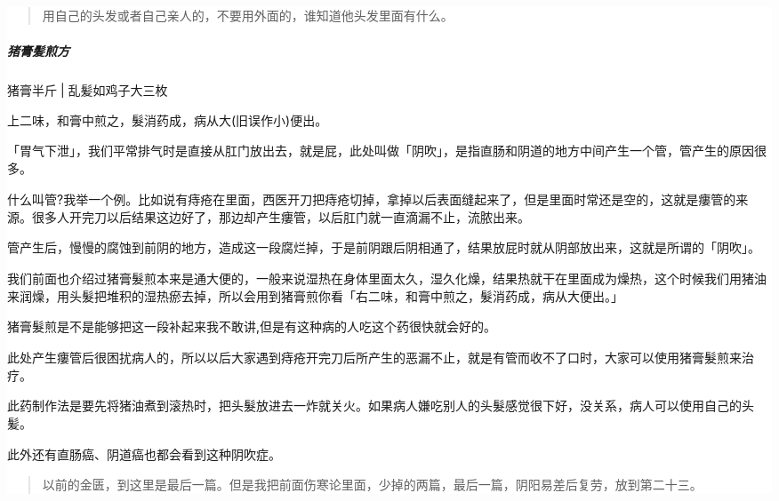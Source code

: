 > 用自己的头发或者自己亲人的，不要用外面的，谁知道他头发里面有什么。

##### 猪膏髪煎方

猪膏半斤 | 乱髪如鸡子大三枚

上二味，和膏中煎之，髮消药成，病从大(旧误作小)便出。

「胃气下泄」，我们平常排气时是直接从肛门放出去，就是屁，此处叫做「阴吹」，是指直肠和阴道的地方中间产生一个管，管产生的原因很多。

什么叫管?我举一个例。比如说有痔疮在里面，西医开刀把痔疮切掉，拿掉以后表面缝起来了，但是里面时常还是空的，这就是瘻管的来源。很多人开完刀以后结果这边好了，那边却产生瘻管，以后肛门就一直滴漏不止，流脓出来。

管产生后，慢慢的腐蚀到前阴的地方，造成这一段腐烂掉，于是前阴跟后阴相通了，结果放屁时就从阴部放出来，这就是所谓的「阴吹」。

我们前面也介绍过猪膏髮煎本来是通大便的，一般来说湿热在身体里面太久，湿久化燥，结果热就干在里面成为燥热，这个时候我们用猪油来润燥，用头髮把堆积的湿热瘀去掉，所以会用到猪膏煎你看「右二味，和膏中煎之，髮消药成，病从大便出。」

猪膏髮煎是不是能够把这一段补起来我不敢讲,但是有这种病的人吃这个药很快就会好的。

此处产生瘻管后很困扰病人的，所以以后大家遇到痔疮开完刀后所产生的恶漏不止，就是有管而收不了口时，大家可以使用猪膏髮煎来治疗。

此药制作法是要先将猪油煮到滚热时，把头髮放进去一炸就关火。如果病人嫌吃别人的头髮感觉很下好，没关系，病人可以使用自己的头髪。

此外还有直肠癌、阴道癌也都会看到这种阴吹症。

> 以前的金匮，到这里是最后一篇。但是我把前面伤寒论里面，少掉的两篇，最后一篇，阴阳易差后复劳，放到第二十三。